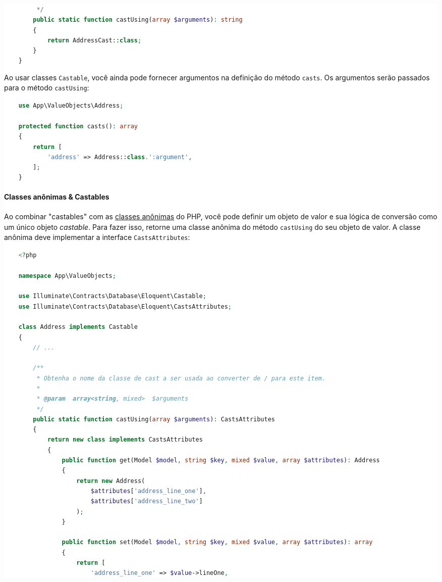 ```php
         */
        public static function castUsing(array $arguments): string
        {
            return AddressCast::class;
        }
    }
```

Ao usar classes `Castable`, você ainda pode fornecer argumentos na definição do método `casts`. Os argumentos serão passados para o método `castUsing`:

```php
    use App\ValueObjects\Address;

    protected function casts(): array
    {
        return [
            'address' => Address::class.':argument',
        ];
    }
```

<a name="anonymous-cast-classes"></a>
#### Classes anônimas & Castables

Ao combinar "castables" com as [classes anônimas](https://www.php.net/manual/en/language.oop5.anonymous.php) do PHP, você pode definir um objeto de valor e sua lógica de conversão como um único objeto *castable*. Para fazer isso, retorne uma classe anônima do método `castUsing` do seu objeto de valor. A classe anônima deve implementar a interface `CastsAttributes`:

```php
    <?php

    namespace App\ValueObjects;

    use Illuminate\Contracts\Database\Eloquent\Castable;
    use Illuminate\Contracts\Database\Eloquent\CastsAttributes;

    class Address implements Castable
    {
        // ...

        /**
         * Obtenha o nome da classe de cast a ser usada ao converter de / para este item.
         *
         * @param  array<string, mixed>  $arguments
         */
        public static function castUsing(array $arguments): CastsAttributes
        {
            return new class implements CastsAttributes
            {
                public function get(Model $model, string $key, mixed $value, array $attributes): Address
                {
                    return new Address(
                        $attributes['address_line_one'],
                        $attributes['address_line_two']
                    );
                }

                public function set(Model $model, string $key, mixed $value, array $attributes): array
                {
                    return [
                        'address_line_one' => $value->lineOne,
```
